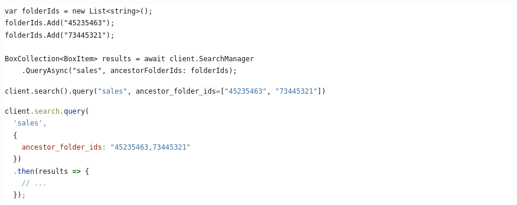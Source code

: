 </Tab>

<Tab title=".NET">

```dotnet
var folderIds = new List<string>();
folderIds.Add("45235463");
folderIds.Add("73445321");

BoxCollection<BoxItem> results = await client.SearchManager
    .QueryAsync("sales", ancestorFolderIds: folderIds);
```

</Tab>

<Tab title="Python">

```py
client.search().query("sales", ancestor_folder_ids=["45235463", "73445321"])
```

</Tab>

<Tab title="Node">

```js
client.search.query(
  'sales',
  {
    ancestor_folder_ids: "45235463,73445321"
  })
  .then(results => {
    // ...
  });
```

</Tab>

</Tabs>


